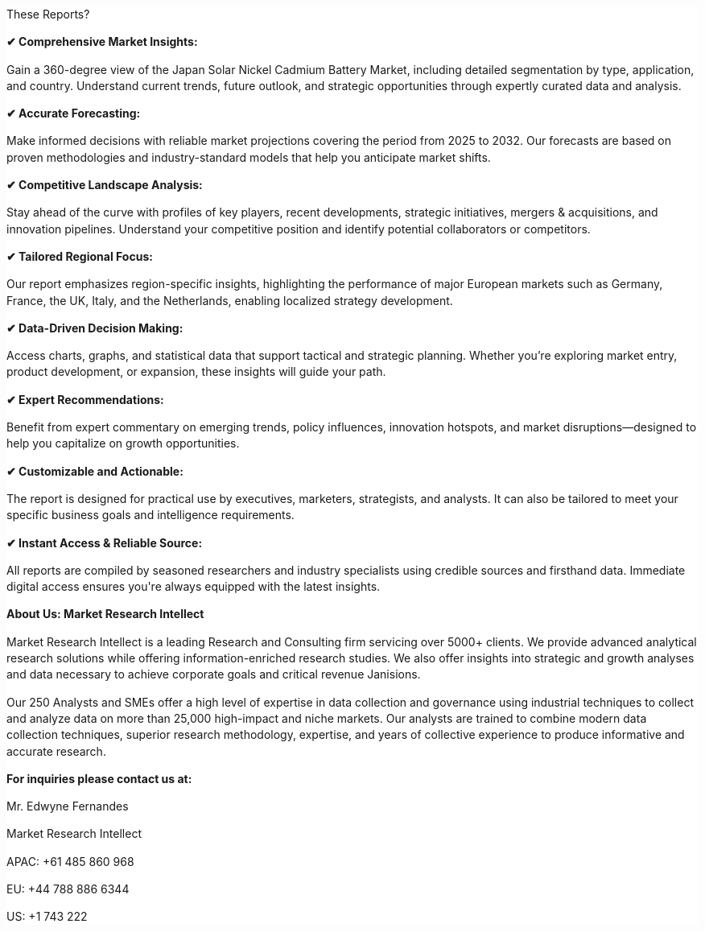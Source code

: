 These Reports?</h2><p><strong>✔ Comprehensive Market Insights:</strong></p><p>Gain a 360-degree view of the Japan Solar Nickel Cadmium Battery Market, including detailed segmentation by type, application, and country. Understand current trends, future outlook, and strategic opportunities through expertly curated data and analysis.</p><p><strong>✔ Accurate Forecasting:</strong></p><p>Make informed decisions with reliable market projections covering the period from 2025 to 2032. Our forecasts are based on proven methodologies and industry-standard models that help you anticipate market shifts.</p><p><strong>✔ Competitive Landscape Analysis:</strong></p><p>Stay ahead of the curve with profiles of key players, recent developments, strategic initiatives, mergers &amp; acquisitions, and innovation pipelines. Understand your competitive position and identify potential collaborators or competitors.</p><p><strong>✔ Tailored Regional Focus:</strong></p><p>Our report emphasizes region-specific insights, highlighting the performance of major European markets such as Germany, France, the UK, Italy, and the Netherlands, enabling localized strategy development.</p><p><strong>✔ Data-Driven Decision Making:</strong></p><p>Access charts, graphs, and statistical data that support tactical and strategic planning. Whether you&rsquo;re exploring market entry, product development, or expansion, these insights will guide your path.</p><p><strong>✔ Expert Recommendations:</strong></p><p>Benefit from expert commentary on emerging trends, policy influences, innovation hotspots, and market disruptions&mdash;designed to help you capitalize on growth opportunities.</p><p><strong>✔ Customizable and Actionable:</strong></p><p>The report is designed for practical use by executives, marketers, strategists, and analysts. It can also be tailored to meet your specific business goals and intelligence requirements.</p><p><strong>✔ Instant Access &amp; Reliable Source:</strong></p><p>All reports are compiled by seasoned researchers and industry specialists using credible sources and firsthand data. Immediate digital access ensures you're always equipped with the latest insights.</p><p><strong><span class="font-[700]">About Us: Market Research Intellect</span></strong></p><p><span class="">Market Research Intellect is a leading Research and Consulting firm servicing over 5000+ clients. We provide advanced analytical research solutions while offering information-enriched research studies.&nbsp;</span>We also offer insights into strategic and growth analyses and data necessary to achieve corporate goals and critical revenue Janisions.</p><p><span class="">Our 250 Analysts and SMEs offer a high level of expertise in data collection and governance using industrial techniques to collect and analyze data on more than 25,000 high-impact and niche markets. Our analysts are trained to combine modern data collection techniques, superior research methodology, expertise, and years of collective experience to produce informative and accurate research.</span></p><p><strong>For inquiries please contact us at:</strong></p><p>Mr. Edwyne Fernandes</p><p>Market Research Intellect</p><p>APAC: +61 485 860 968</p><p>EU: +44 788 886 6344</p><p>US: +1 743 222